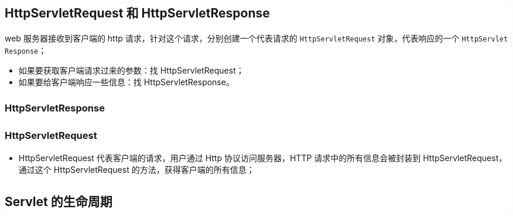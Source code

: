 ## HttpServletRequest 和 HttpServletResponse

web 服务器接收到客户端的 http 请求，针对这个请求，分别创建一个代表请求的 `HttpServletRequest` 对象，代表响应的一个 `HttpServletResponse`；

- 如果要获取客户端请求过来的参数：找 HttpServletRequest；
- 如果要给客户端响应一些信息：找 HttpServletResponse。

### HttpServletResponse

### HttpServletRequest

- HttpServletRequest 代表客户端的请求，用户通过 Http 协议访问服务器，HTTP 请求中的所有信息会被封装到 HttpServletRequest，通过这个 HttpServletRequest 的方法，获得客户端的所有信息；

## Servlet 的生命周期
